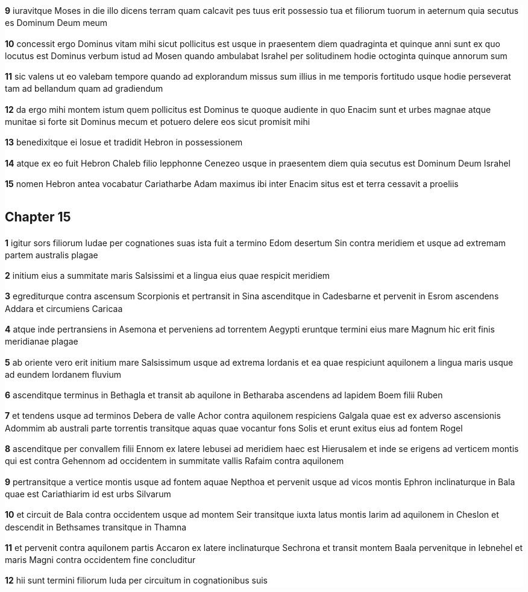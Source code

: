 **9** iuravitque Moses in die illo dicens terram quam calcavit pes tuus erit possessio tua et filiorum tuorum in aeternum quia secutus es Dominum Deum meum

**10** concessit ergo Dominus vitam mihi sicut pollicitus est usque in praesentem diem quadraginta et quinque anni sunt ex quo locutus est Dominus verbum istud ad Mosen quando ambulabat Israhel per solitudinem hodie octoginta quinque annorum sum

**11** sic valens ut eo valebam tempore quando ad explorandum missus sum illius in me temporis fortitudo usque hodie perseverat tam ad bellandum quam ad gradiendum

**12** da ergo mihi montem istum quem pollicitus est Dominus te quoque audiente in quo Enacim sunt et urbes magnae atque munitae si forte sit Dominus mecum et potuero delere eos sicut promisit mihi

**13** benedixitque ei Iosue et tradidit Hebron in possessionem

**14** atque ex eo fuit Hebron Chaleb filio Iepphonne Cenezeo usque in praesentem diem quia secutus est Dominum Deum Israhel

**15** nomen Hebron antea vocabatur Cariatharbe Adam maximus ibi inter Enacim situs est et terra cessavit a proeliis

## Chapter 15

**1** igitur sors filiorum Iudae per cognationes suas ista fuit a termino Edom desertum Sin contra meridiem et usque ad extremam partem australis plagae

**2** initium eius a summitate maris Salsissimi et a lingua eius quae respicit meridiem

**3** egrediturque contra ascensum Scorpionis et pertransit in Sina ascenditque in Cadesbarne et pervenit in Esrom ascendens Addara et circumiens Caricaa

**4** atque inde pertransiens in Asemona et perveniens ad torrentem Aegypti eruntque termini eius mare Magnum hic erit finis meridianae plagae

**5** ab oriente vero erit initium mare Salsissimum usque ad extrema Iordanis et ea quae respiciunt aquilonem a lingua maris usque ad eundem Iordanem fluvium

**6** ascenditque terminus in Bethagla et transit ab aquilone in Betharaba ascendens ad lapidem Boem filii Ruben

**7** et tendens usque ad terminos Debera de valle Achor contra aquilonem respiciens Galgala quae est ex adverso ascensionis Adommim ab australi parte torrentis transitque aquas quae vocantur fons Solis et erunt exitus eius ad fontem Rogel

**8** ascenditque per convallem filii Ennom ex latere Iebusei ad meridiem haec est Hierusalem et inde se erigens ad verticem montis qui est contra Gehennom ad occidentem in summitate vallis Rafaim contra aquilonem

**9** pertransitque a vertice montis usque ad fontem aquae Nepthoa et pervenit usque ad vicos montis Ephron inclinaturque in Bala quae est Cariathiarim id est urbs Silvarum

**10** et circuit de Bala contra occidentem usque ad montem Seir transitque iuxta latus montis Iarim ad aquilonem in Cheslon et descendit in Bethsames transitque in Thamna

**11** et pervenit contra aquilonem partis Accaron ex latere inclinaturque Sechrona et transit montem Baala pervenitque in Iebnehel et maris Magni contra occidentem fine concluditur

**12** hii sunt termini filiorum Iuda per circuitum in cognationibus suis
